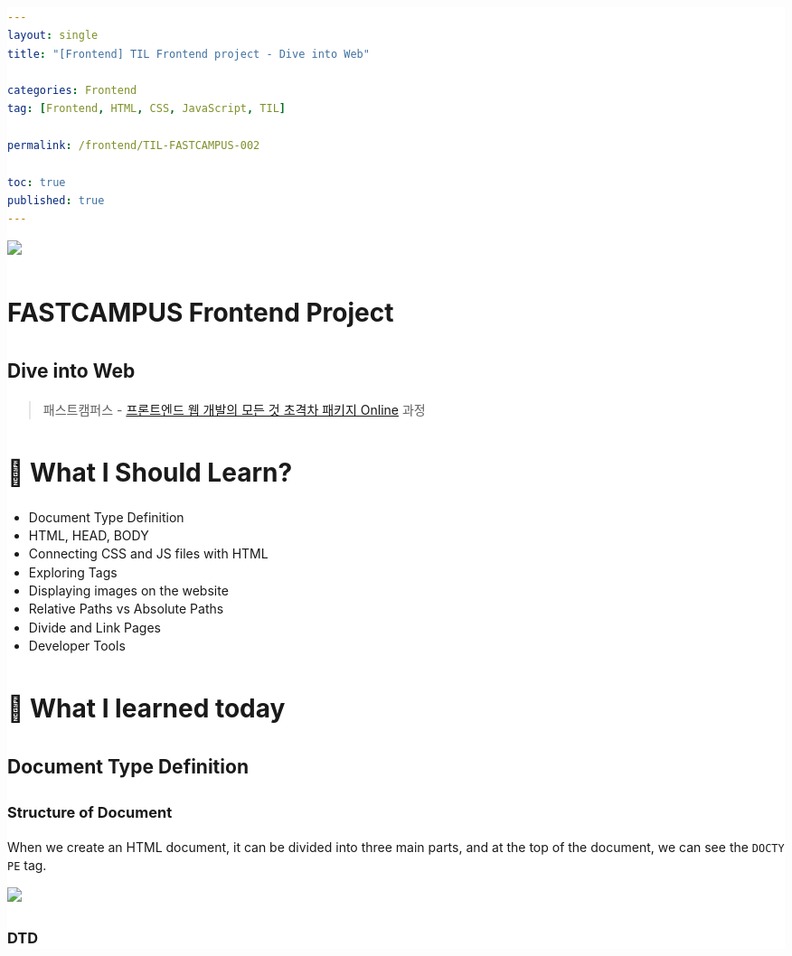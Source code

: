 ```yaml
---
layout: single
title: "[Frontend] TIL Frontend project - Dive into Web"

categories: Frontend
tag: [Frontend, HTML, CSS, JavaScript, TIL]

permalink: /frontend/TIL-FASTCAMPUS-002

toc: true
published: true
---
```


![](https://velog.velcdn.com/images/devbang/post/af7f72ea-d3e6-4cb3-b98d-a9fb68176eea/image.png)

# FASTCAMPUS Frontend Project

## Dive into Web

> 패스트캠퍼스 - [프론트엔드 웹 개발의 모든 것 초격차 패키지 Online](https://fastcampus.co.kr/dev_online_fesignature) 과정

# 🧩 What I Should Learn?

- Document Type Definition
- HTML, HEAD, BODY
- Connecting CSS and JS files with HTML
- Exploring Tags
- Displaying images on the website
- Relative Paths vs Absolute Paths
- Divide and Link Pages
- Developer Tools

# 🎯 What I learned today

## Document Type Definition

### Structure of Document

When we create an HTML document, it can be divided into three main parts, and at the top of the document, we can see the `DOCTYPE` tag.

![](https://velog.velcdn.com/images/devbang/post/db341a4e-e776-411c-91f2-97d061f8491d/image.png)

### DTD
